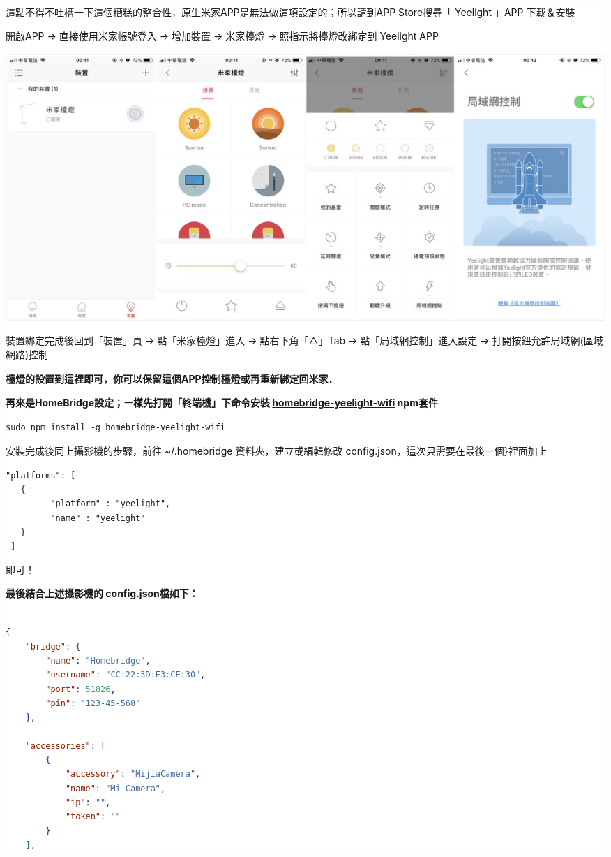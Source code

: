 這點不得不吐槽一下這個糟糕的整合性，原生米家APP是無法做這項設定的；所以請到APP Store搜尋「 [Yeelight](https://apps.apple.com/tw/app/yeelight/id977125608) 」APP 下載＆安裝

開啟APP -> 直接使用米家帳號登入 -> 增加裝置 -> 米家檯燈 -> 照指示將檯燈改綁定到 Yeelight APP

![](/assets/c3150cdc85dd/1*GTcap563FDdC0TsH09hZww.jpeg "")

裝置綁定完成後回到「裝置」頁 -> 點「米家檯燈」進入 -> 點右下角「△」Tab -> 點「局域網控制」進入設定 -> 打開按鈕允許局域網(區域網路)控制

**檯燈的設置到這裡即可，你可以保留這個APP控制檯燈或再重新綁定回米家．**

**再來是HomeBridge設定；ㄧ樣先打開「終端機」下命令安裝 [homebridge-yeelight-wifi](https://github.com/vieira/homebridge-yeelight-wifi) npm套件**
```
sudo npm install -g homebridge-yeelight-wifi
```

安裝完成後同上攝影機的步驟，前往 ~/.homebridge 資料夾，建立或編輯修改 config.json，這次只需要在最後一個}裡面加上
```
"platforms": [
   {
         "platform" : "yeelight",
         "name" : "yeelight"
   }
 ]
```

即可！

**最後結合上述攝影機的 config.json檔如下：**
```json

{
	"bridge": {
		"name": "Homebridge",
		"username": "CC:22:3D:E3:CE:30",
		"port": 51826,
		"pin": "123-45-568"
	},

	"accessories": [
		{
			"accessory": "MijiaCamera",
			"name": "Mi Camera",
			"ip": "",
			"token": ""
		}
	],
```